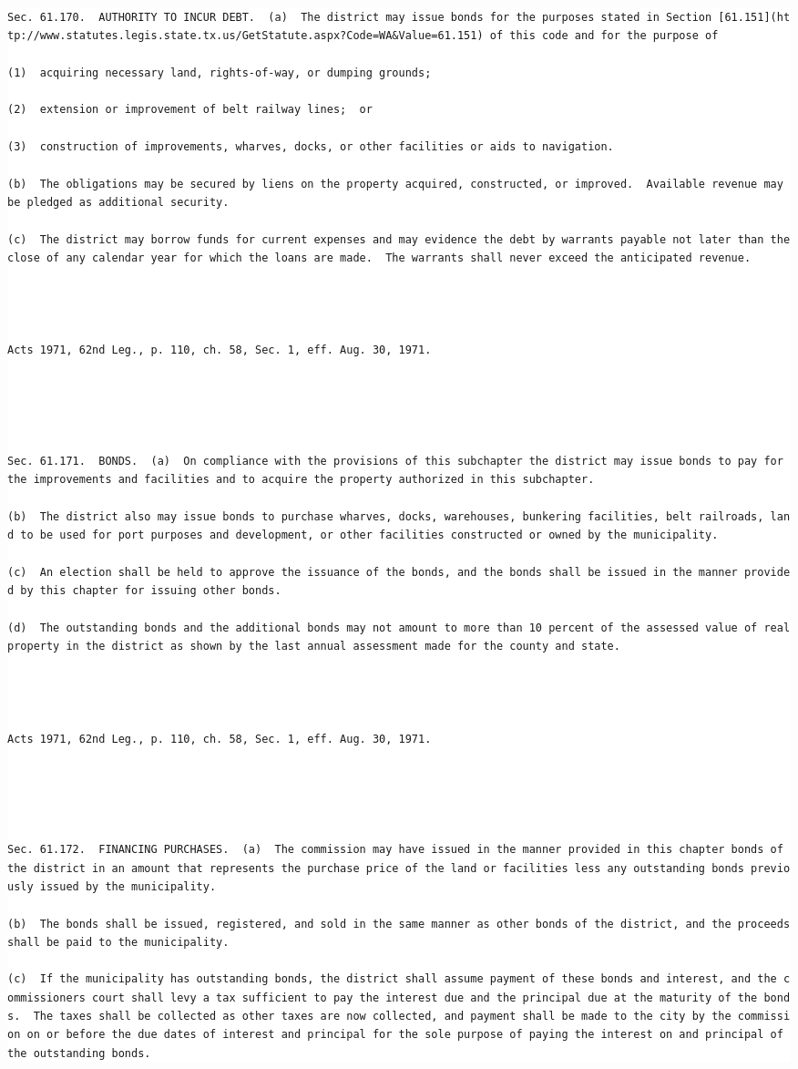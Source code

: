     
    
    
    
    Sec. 61.170.  AUTHORITY TO INCUR DEBT.  (a)  The district may issue bonds for the purposes stated in Section [61.151](http://www.statutes.legis.state.tx.us/GetStatute.aspx?Code=WA&Value=61.151) of this code and for the purpose of
    
    (1)  acquiring necessary land, rights-of-way, or dumping grounds;
    
    (2)  extension or improvement of belt railway lines;  or
    
    (3)  construction of improvements, wharves, docks, or other facilities or aids to navigation.
    
    (b)  The obligations may be secured by liens on the property acquired, constructed, or improved.  Available revenue may be pledged as additional security.
    
    (c)  The district may borrow funds for current expenses and may evidence the debt by warrants payable not later than the close of any calendar year for which the loans are made.  The warrants shall never exceed the anticipated revenue.
    
    
    
    
    Acts 1971, 62nd Leg., p. 110, ch. 58, Sec. 1, eff. Aug. 30, 1971.
    
    
    
    
    
    Sec. 61.171.  BONDS.  (a)  On compliance with the provisions of this subchapter the district may issue bonds to pay for the improvements and facilities and to acquire the property authorized in this subchapter.
    
    (b)  The district also may issue bonds to purchase wharves, docks, warehouses, bunkering facilities, belt railroads, land to be used for port purposes and development, or other facilities constructed or owned by the municipality.
    
    (c)  An election shall be held to approve the issuance of the bonds, and the bonds shall be issued in the manner provided by this chapter for issuing other bonds.
    
    (d)  The outstanding bonds and the additional bonds may not amount to more than 10 percent of the assessed value of real property in the district as shown by the last annual assessment made for the county and state.
    
    
    
    
    Acts 1971, 62nd Leg., p. 110, ch. 58, Sec. 1, eff. Aug. 30, 1971.
    
    
    
    
    
    Sec. 61.172.  FINANCING PURCHASES.  (a)  The commission may have issued in the manner provided in this chapter bonds of the district in an amount that represents the purchase price of the land or facilities less any outstanding bonds previously issued by the municipality.
    
    (b)  The bonds shall be issued, registered, and sold in the same manner as other bonds of the district, and the proceeds shall be paid to the municipality.
    
    (c)  If the municipality has outstanding bonds, the district shall assume payment of these bonds and interest, and the commissioners court shall levy a tax sufficient to pay the interest due and the principal due at the maturity of the bonds.  The taxes shall be collected as other taxes are now collected, and payment shall be made to the city by the commission on or before the due dates of interest and principal for the sole purpose of paying the interest on and principal of the outstanding bonds.
    